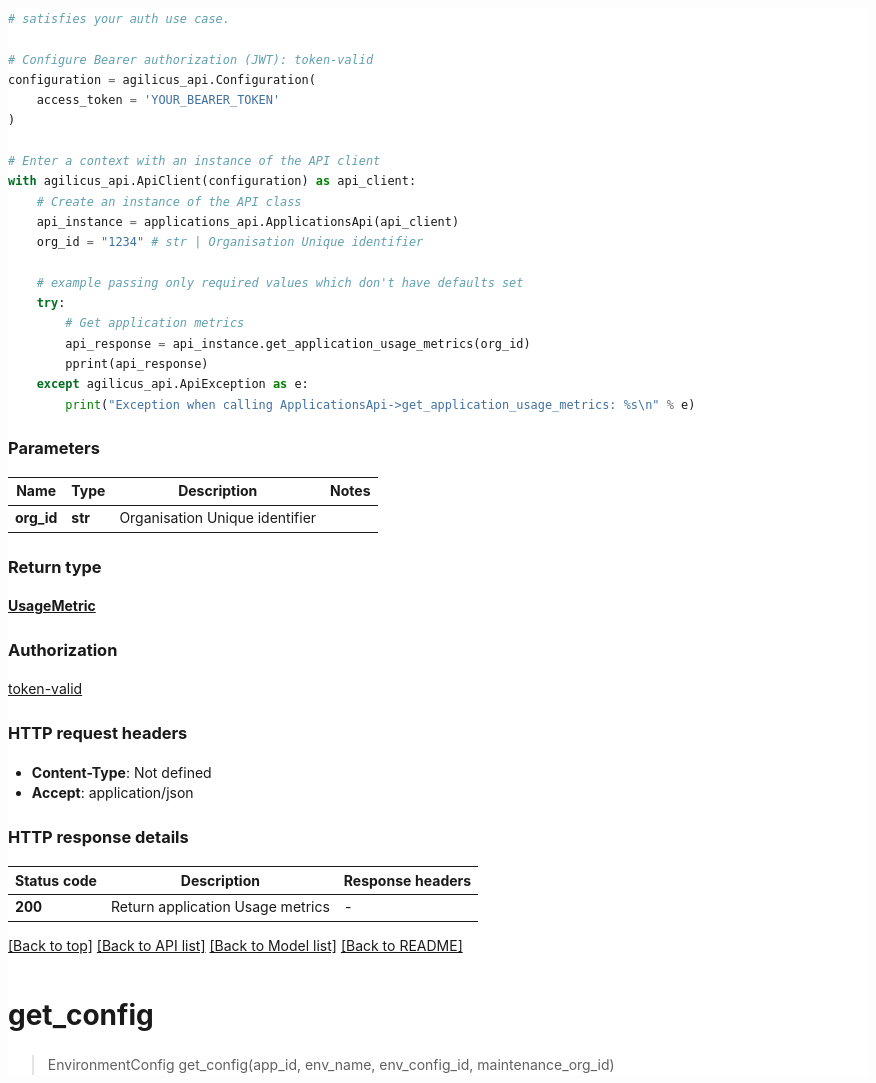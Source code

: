 ```python
# satisfies your auth use case.

# Configure Bearer authorization (JWT): token-valid
configuration = agilicus_api.Configuration(
    access_token = 'YOUR_BEARER_TOKEN'
)

# Enter a context with an instance of the API client
with agilicus_api.ApiClient(configuration) as api_client:
    # Create an instance of the API class
    api_instance = applications_api.ApplicationsApi(api_client)
    org_id = "1234" # str | Organisation Unique identifier

    # example passing only required values which don't have defaults set
    try:
        # Get application metrics
        api_response = api_instance.get_application_usage_metrics(org_id)
        pprint(api_response)
    except agilicus_api.ApiException as e:
        print("Exception when calling ApplicationsApi->get_application_usage_metrics: %s\n" % e)
```


### Parameters

Name | Type | Description  | Notes
------------- | ------------- | ------------- | -------------
 **org_id** | **str**| Organisation Unique identifier |

### Return type

[**UsageMetric**](UsageMetric.md)

### Authorization

[token-valid](../README.md#token-valid)

### HTTP request headers

 - **Content-Type**: Not defined
 - **Accept**: application/json


### HTTP response details
| Status code | Description | Response headers |
|-------------|-------------|------------------|
**200** | Return application Usage metrics |  -  |

[[Back to top]](#) [[Back to API list]](../README.md#documentation-for-api-endpoints) [[Back to Model list]](../README.md#documentation-for-models) [[Back to README]](../README.md)

# **get_config**
> EnvironmentConfig get_config(app_id, env_name, env_config_id, maintenance_org_id)
